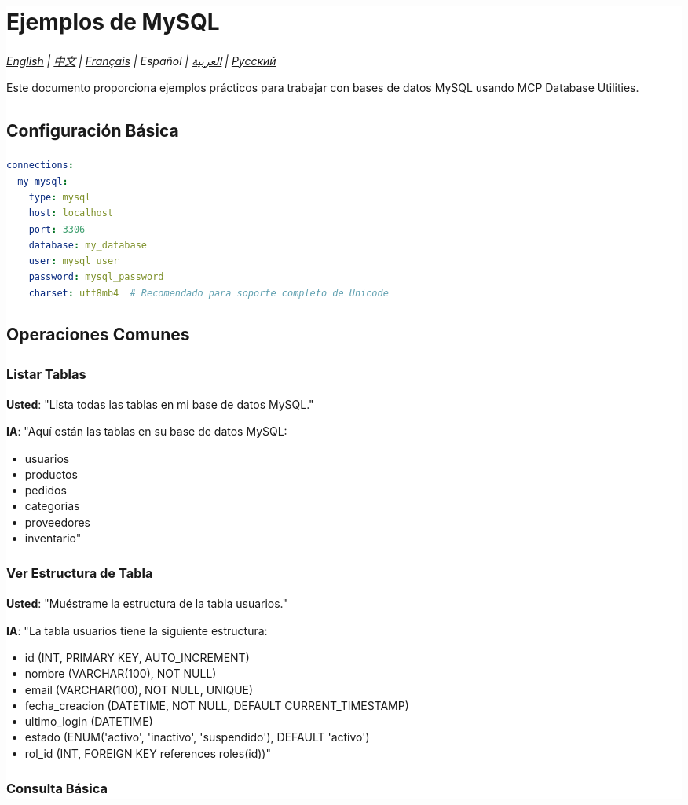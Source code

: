 # Ejemplos de MySQL

*[English](../../en/examples/mysql-examples.md) | [中文](../../zh/examples/mysql-examples.md) | [Français](../../fr/examples/mysql-examples.md) | Español | [العربية](../../ar/examples/mysql-examples.md) | [Русский](../../ru/examples/mysql-examples.md)*

Este documento proporciona ejemplos prácticos para trabajar con bases de datos MySQL usando MCP Database Utilities.

## Configuración Básica

```yaml
connections:
  my-mysql:
    type: mysql
    host: localhost
    port: 3306
    database: my_database
    user: mysql_user
    password: mysql_password
    charset: utf8mb4  # Recomendado para soporte completo de Unicode
```

## Operaciones Comunes

### Listar Tablas

**Usted**: "Lista todas las tablas en mi base de datos MySQL."

**IA**: "Aquí están las tablas en su base de datos MySQL:
- usuarios
- productos
- pedidos
- categorias
- proveedores
- inventario"

### Ver Estructura de Tabla

**Usted**: "Muéstrame la estructura de la tabla usuarios."

**IA**: "La tabla usuarios tiene la siguiente estructura:
- id (INT, PRIMARY KEY, AUTO_INCREMENT)
- nombre (VARCHAR(100), NOT NULL)
- email (VARCHAR(100), NOT NULL, UNIQUE)
- fecha_creacion (DATETIME, NOT NULL, DEFAULT CURRENT_TIMESTAMP)
- ultimo_login (DATETIME)
- estado (ENUM('activo', 'inactivo', 'suspendido'), DEFAULT 'activo')
- rol_id (INT, FOREIGN KEY references roles(id))"

### Consulta Básica
